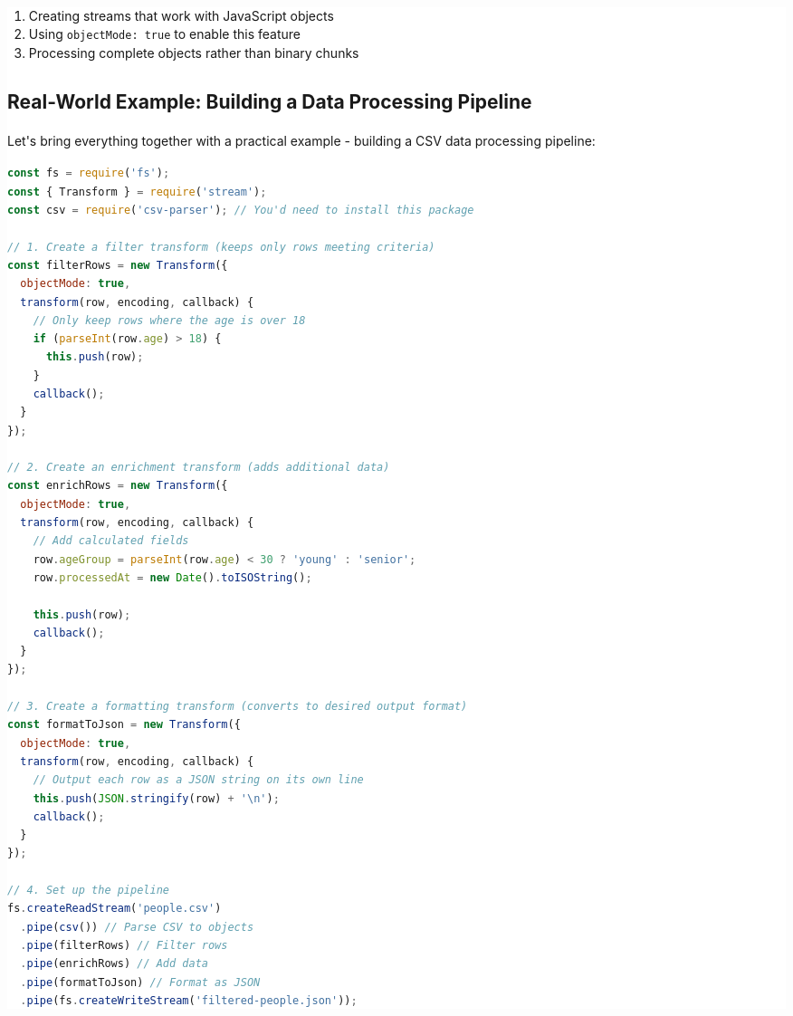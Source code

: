 1. Creating streams that work with JavaScript objects
2. Using `objectMode: true` to enable this feature
3. Processing complete objects rather than binary chunks

## Real-World Example: Building a Data Processing Pipeline

Let's bring everything together with a practical example - building a CSV data processing pipeline:

```javascript
const fs = require('fs');
const { Transform } = require('stream');
const csv = require('csv-parser'); // You'd need to install this package

// 1. Create a filter transform (keeps only rows meeting criteria)
const filterRows = new Transform({
  objectMode: true,
  transform(row, encoding, callback) {
    // Only keep rows where the age is over 18
    if (parseInt(row.age) > 18) {
      this.push(row);
    }
    callback();
  }
});

// 2. Create an enrichment transform (adds additional data)
const enrichRows = new Transform({
  objectMode: true,
  transform(row, encoding, callback) {
    // Add calculated fields
    row.ageGroup = parseInt(row.age) < 30 ? 'young' : 'senior';
    row.processedAt = new Date().toISOString();
  
    this.push(row);
    callback();
  }
});

// 3. Create a formatting transform (converts to desired output format)
const formatToJson = new Transform({
  objectMode: true,
  transform(row, encoding, callback) {
    // Output each row as a JSON string on its own line
    this.push(JSON.stringify(row) + '\n');
    callback();
  }
});

// 4. Set up the pipeline
fs.createReadStream('people.csv')
  .pipe(csv()) // Parse CSV to objects
  .pipe(filterRows) // Filter rows
  .pipe(enrichRows) // Add data
  .pipe(formatToJson) // Format as JSON
  .pipe(fs.createWriteStream('filtered-people.json'));
```
